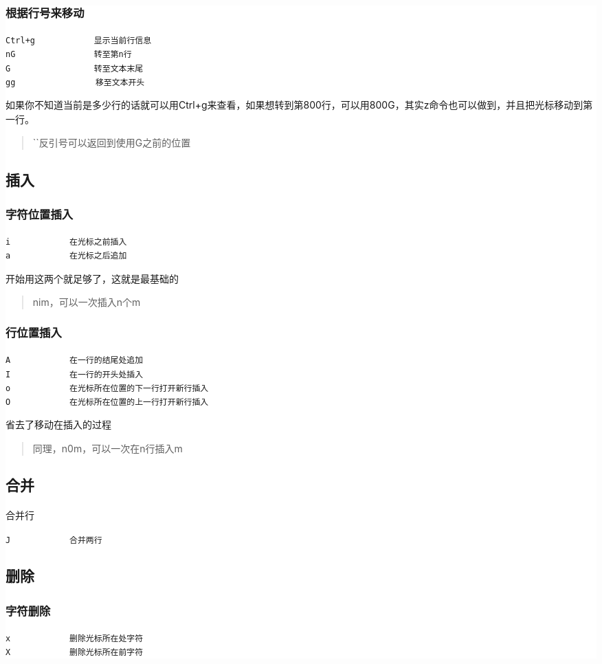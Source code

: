 ### 根据行号来移动

```
Ctrl+g            显示当前行信息
nG                转至第n行
G                 转至文本末尾
gg　　　　　　　　   移至文本开头
```

如果你不知道当前是多少行的话就可以用Ctrl+g来查看，如果想转到第800行，可以用800G，其实z命令也可以做到，并且把光标移动到第一行。

> ``反引号可以返回到使用G之前的位置


## 插入

### 字符位置插入

```
i            在光标之前插入
a            在光标之后追加
```

开始用这两个就足够了，这就是最基础的

> nim<esc>，可以一次插入n个m 

### 行位置插入

```
A            在一行的结尾处追加
I            在一行的开头处插入
o            在光标所在位置的下一行打开新行插入
O            在光标所在位置的上一行打开新行插入
```

省去了移动在插入的过程

> 同理，n0m<esc>，可以一次在n行插入m

## 合并

合并行

```
J            合并两行
```

## 删除

### 字符删除

```
x            删除光标所在处字符
X            删除光标所在前字符
```
